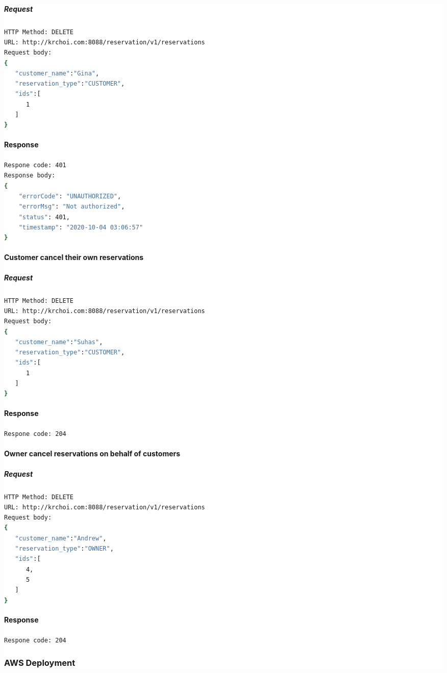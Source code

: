 ##### Request
```bash
HTTP Method: DELETE
URL: http://krchoi.com:8088/reservation/v1/reservations
Request body:
{
   "customer_name":"Gina",
   "reservation_type":"CUSTOMER",
   "ids":[
      1
   ]
}
```
#### Response
```bash
Respone code: 401
Response body:
{
    "errorCode": "UNAUTHORIZED",
    "errorMsg": "Not authorized",
    "status": 401,
    "timestamp": "2020-10-04 03:06:57"
}
```
#### Customer cancel their own reservations
##### Request
```bash
HTTP Method: DELETE
URL: http://krchoi.com:8088/reservation/v1/reservations
Request body:
{
   "customer_name":"Suhas",
   "reservation_type":"CUSTOMER",
   "ids":[
      1
   ]
}
```
#### Response
```bash
Respone code: 204
```
#### Owner cancel reservations on behalf of customers
##### Request
```bash
HTTP Method: DELETE
URL: http://krchoi.com:8088/reservation/v1/reservations
Request body:
{
   "customer_name":"Andrew",
   "reservation_type":"OWNER",
   "ids":[
      4,
      5
   ]
}
```
#### Response
```bash
Respone code: 204
```
### AWS Deployment